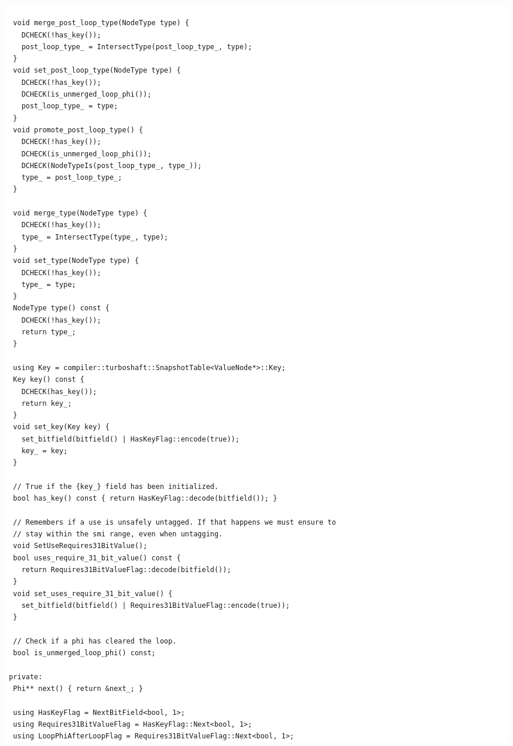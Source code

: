```

  void merge_post_loop_type(NodeType type) {
    DCHECK(!has_key());
    post_loop_type_ = IntersectType(post_loop_type_, type);
  }
  void set_post_loop_type(NodeType type) {
    DCHECK(!has_key());
    DCHECK(is_unmerged_loop_phi());
    post_loop_type_ = type;
  }
  void promote_post_loop_type() {
    DCHECK(!has_key());
    DCHECK(is_unmerged_loop_phi());
    DCHECK(NodeTypeIs(post_loop_type_, type_));
    type_ = post_loop_type_;
  }

  void merge_type(NodeType type) {
    DCHECK(!has_key());
    type_ = IntersectType(type_, type);
  }
  void set_type(NodeType type) {
    DCHECK(!has_key());
    type_ = type;
  }
  NodeType type() const {
    DCHECK(!has_key());
    return type_;
  }

  using Key = compiler::turboshaft::SnapshotTable<ValueNode*>::Key;
  Key key() const {
    DCHECK(has_key());
    return key_;
  }
  void set_key(Key key) {
    set_bitfield(bitfield() | HasKeyFlag::encode(true));
    key_ = key;
  }

  // True if the {key_} field has been initialized.
  bool has_key() const { return HasKeyFlag::decode(bitfield()); }

  // Remembers if a use is unsafely untagged. If that happens we must ensure to
  // stay within the smi range, even when untagging.
  void SetUseRequires31BitValue();
  bool uses_require_31_bit_value() const {
    return Requires31BitValueFlag::decode(bitfield());
  }
  void set_uses_require_31_bit_value() {
    set_bitfield(bitfield() | Requires31BitValueFlag::encode(true));
  }

  // Check if a phi has cleared the loop.
  bool is_unmerged_loop_phi() const;

 private:
  Phi** next() { return &next_; }

  using HasKeyFlag = NextBitField<bool, 1>;
  using Requires31BitValueFlag = HasKeyFlag::Next<bool, 1>;
  using LoopPhiAfterLoopFlag = Requires31BitValueFlag::Next<bool, 1>;

```
